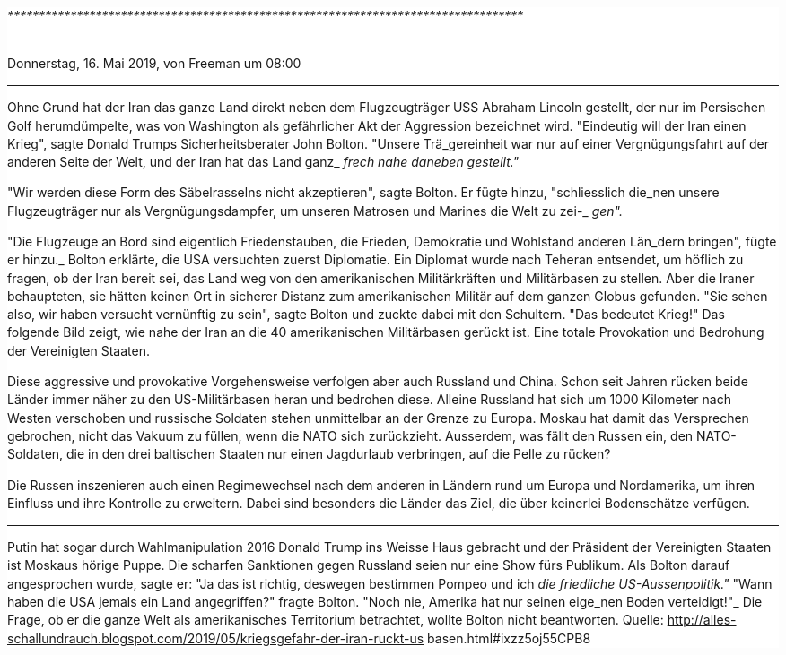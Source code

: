 ###### **********************************************************************************


Donnerstag, 16. Mai 2019, von Freeman um 08:00


-----

Ohne Grund hat der Iran das ganze Land direkt neben dem Flugzeugträger USS Abraham Lincoln gestellt, der
nur im Persischen Golf herumdümpelte, was von Washington als gefährlicher Akt der Aggression bezeichnet
wird. "Eindeutig will der Iran einen Krieg", sagte Donald Trumps Sicherheitsberater John Bolton. "Unsere Trä_gereinheit war nur auf einer Vergnügungsfahrt auf der anderen Seite der Welt, und der Iran hat das Land ganz_
_frech nahe daneben gestellt."_

"Wir werden diese Form des Säbelrasselns nicht akzeptieren", sagte Bolton. Er fügte hinzu, "schliesslich die_nen unsere Flugzeugträger nur als Vergnügungsdampfer, um unseren Matrosen und Marines die Welt zu zei-_
_gen"._

"Die Flugzeuge an Bord sind eigentlich Friedenstauben, die Frieden, Demokratie und Wohlstand anderen Län_dern bringen", fügte er hinzu._
Bolton erklärte, die USA versuchten zuerst Diplomatie. Ein Diplomat wurde nach Teheran entsendet, um
höflich zu fragen, ob der Iran bereit sei, das Land weg von den amerikanischen Militärkräften und Militärbasen zu stellen. Aber die Iraner behaupteten, sie hätten keinen Ort in sicherer Distanz zum amerikanischen Militär auf dem ganzen Globus gefunden.
"Sie sehen also, wir haben versucht vernünftig zu sein", sagte Bolton und zuckte dabei mit den Schultern.
"Das bedeutet Krieg!"
Das folgende Bild zeigt, wie nahe der Iran an die 40 amerikanischen Militärbasen gerückt ist. Eine totale
Provokation und Bedrohung der Vereinigten Staaten.

Diese aggressive und provokative Vorgehensweise verfolgen aber auch Russland und China. Schon seit
Jahren rücken beide Länder immer näher zu den US-Militärbasen heran und bedrohen diese.
Alleine Russland hat sich um 1000 Kilometer nach Westen verschoben und russische Soldaten stehen
unmittelbar an der Grenze zu Europa. Moskau hat damit das Versprechen gebrochen, nicht das Vakuum
zu füllen, wenn die NATO sich zurückzieht.
Ausserdem, was fällt den Russen ein, den NATO-Soldaten, die in den drei baltischen Staaten nur einen
Jagdurlaub verbringen, auf die Pelle zu rücken?

Die Russen inszenieren auch einen Regimewechsel nach dem anderen in Ländern rund um Europa und
Nordamerika, um ihren Einfluss und ihre Kontrolle zu erweitern. Dabei sind besonders die Länder das
Ziel, die über keinerlei Bodenschätze verfügen.


-----

Putin hat sogar durch Wahlmanipulation 2016 Donald Trump ins Weisse Haus gebracht und der Präsident der Vereinigten Staaten ist Moskaus hörige Puppe. Die scharfen Sanktionen gegen Russland seien
nur eine Show fürs Publikum.
Als Bolton darauf angesprochen wurde, sagte er: "Ja das ist richtig, deswegen bestimmen Pompeo und ich
_die friedliche US-Aussenpolitik."_
"Wann haben die USA jemals ein Land angegriffen?" fragte Bolton. "Noch nie, Amerika hat nur seinen eige_nen Boden verteidigt!"_
Die Frage, ob er die ganze Welt als amerikanisches Territorium betrachtet, wollte Bolton nicht beantworten. Quelle: http://alles-schallundrauch.blogspot.com/2019/05/kriegsgefahr-der-iran-ruckt-us
basen.html#ixzz5oj55CPB8
